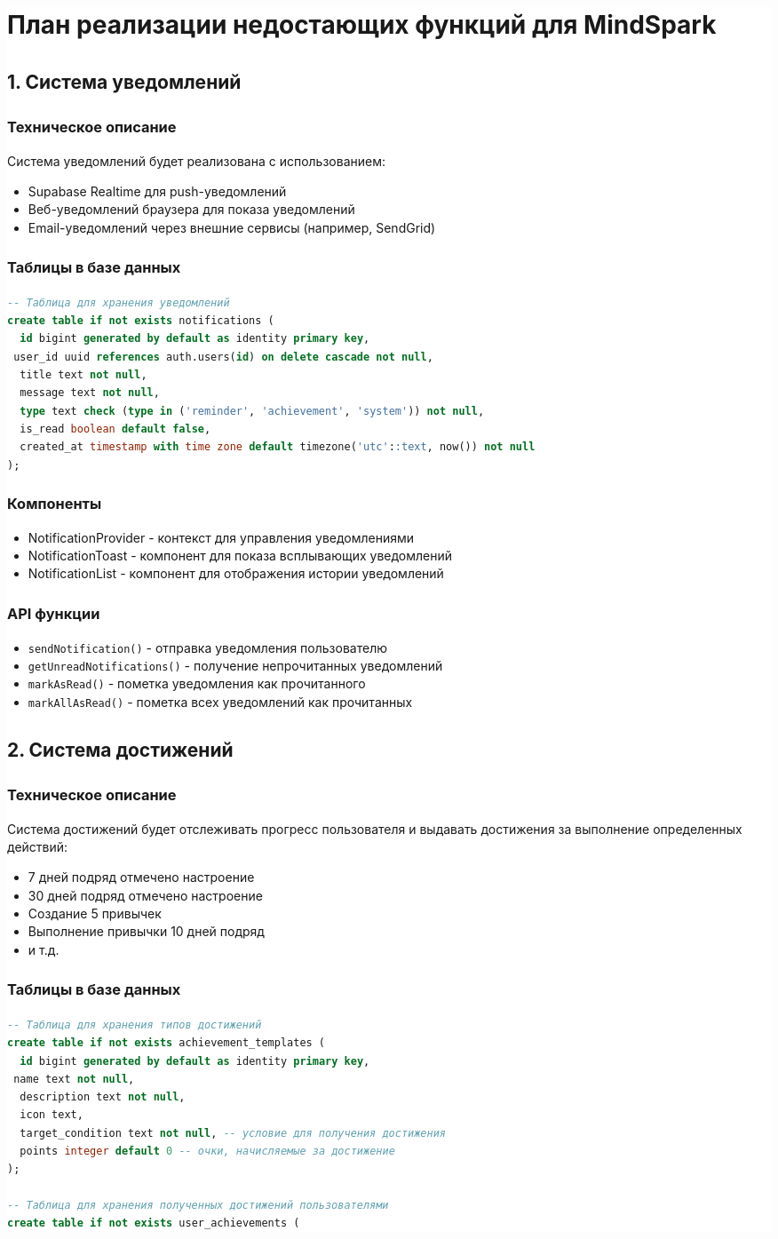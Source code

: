# План реализации недостающих функций для MindSpark

## 1. Система уведомлений

### Техническое описание
Система уведомлений будет реализована с использованием:
- Supabase Realtime для push-уведомлений
- Веб-уведомлений браузера для показа уведомлений
- Email-уведомлений через внешние сервисы (например, SendGrid)

### Таблицы в базе данных
```sql
-- Таблица для хранения уведомлений
create table if not exists notifications (
  id bigint generated by default as identity primary key,
 user_id uuid references auth.users(id) on delete cascade not null,
  title text not null,
  message text not null,
  type text check (type in ('reminder', 'achievement', 'system')) not null,
  is_read boolean default false,
  created_at timestamp with time zone default timezone('utc'::text, now()) not null
);
```

### Компоненты
- NotificationProvider - контекст для управления уведомлениями
- NotificationToast - компонент для показа всплывающих уведомлений
- NotificationList - компонент для отображения истории уведомлений

### API функции
- `sendNotification()` - отправка уведомления пользователю
- `getUnreadNotifications()` - получение непрочитанных уведомлений
- `markAsRead()` - пометка уведомления как прочитанного
- `markAllAsRead()` - пометка всех уведомлений как прочитанных

## 2. Система достижений

### Техническое описание
Система достижений будет отслеживать прогресс пользователя и выдавать достижения за выполнение определенных действий:
- 7 дней подряд отмечено настроение
- 30 дней подряд отмечено настроение
- Создание 5 привычек
- Выполнение привычки 10 дней подряд
- и т.д.

### Таблицы в базе данных
```sql
-- Таблица для хранения типов достижений
create table if not exists achievement_templates (
  id bigint generated by default as identity primary key,
 name text not null,
  description text not null,
  icon text,
  target_condition text not null, -- условие для получения достижения
  points integer default 0 -- очки, начисляемые за достижение
);

-- Таблица для хранения полученных достижений пользователями
create table if not exists user_achievements (
```